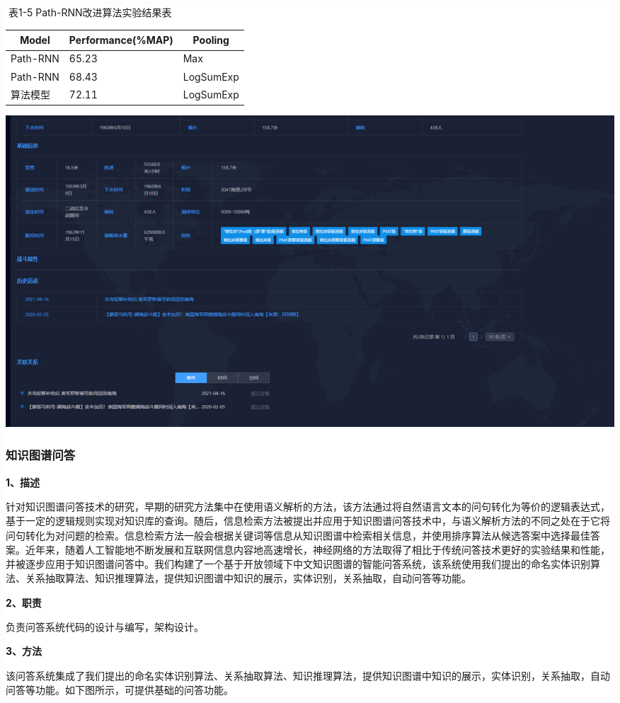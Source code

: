 ​                                                    表1-5 Path-RNN改进算法实验结果表

| Model    | Performance(%MAP) | Pooling   |
| -------- | ----------------- | --------- |
| Path-RNN | 65.23             | Max       |
| Path-RNN | 68.43             | LogSumExp |
| 算法模型     | 72.11             | LogSumExp |

![geovis](images/知识图谱-属性和事件抽取.PNG)

### 知识图谱问答

**1、描述**

针对知识图谱问答技术的研究，早期的研究方法集中在使用语义解析的方法，该方法通过将自然语言文本的问句转化为等价的逻辑表达式，基于一定的逻辑规则实现对知识库的查询。随后，信息检索方法被提出并应用于知识图谱问答技术中，与语义解析方法的不同之处在于它将问句转化为对问题的检索。信息检索方法一般会根据关键词等信息从知识图谱中检索相关信息，并使用排序算法从候选答案中选择最佳答案。近年来，随着人工智能地不断发展和互联网信息内容地高速增长，神经网络的方法取得了相比于传统问答技术更好的实验结果和性能，并被逐步应用于知识图谱问答中。我们构建了一个基于开放领域下中文知识图谱的智能问答系统，该系统使用我们提出的命名实体识别算法、关系抽取算法、知识推理算法，提供知识图谱中知识的展示，实体识别，关系抽取，自动问答等功能。

**2、职责**

负责问答系统代码的设计与编写，架构设计。

**3、方法**

该问答系统集成了我们提出的命名实体识别算法、关系抽取算法、知识推理算法，提供知识图谱中知识的展示，实体识别，关系抽取，自动问答等功能。如下图所示，可提供基础的问答功能。

